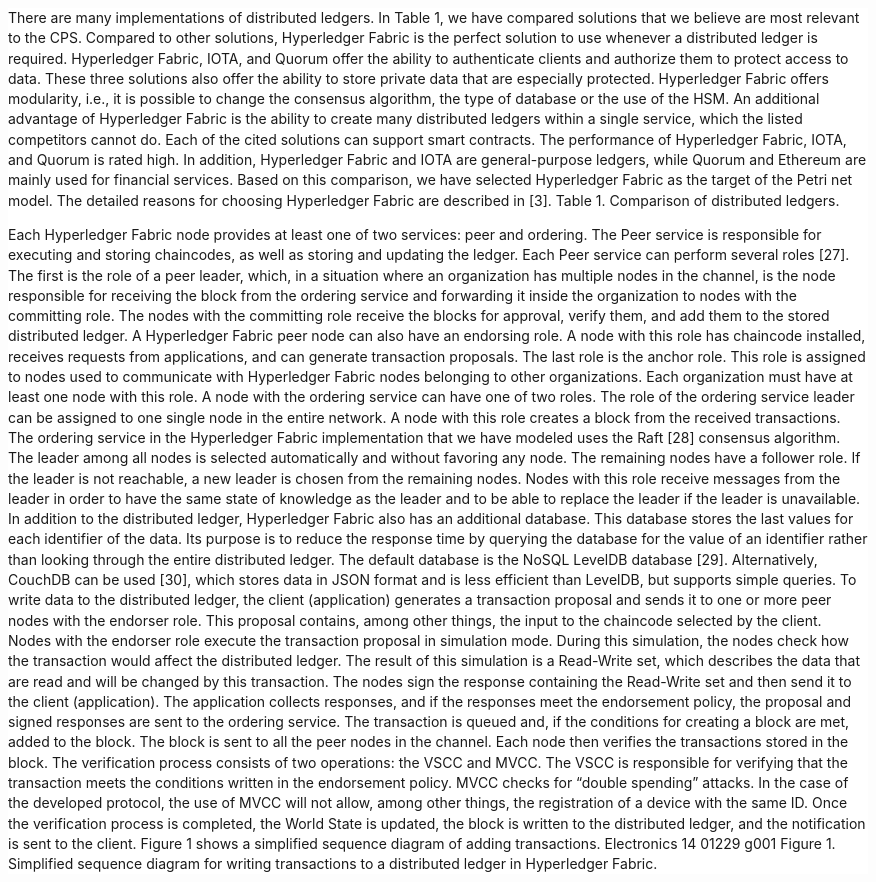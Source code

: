 There are many implementations of distributed ledgers. In Table 1, we have compared solutions that we believe are most relevant to the CPS. Compared to other solutions, Hyperledger Fabric is the perfect solution to use whenever a distributed ledger is required. Hyperledger Fabric, IOTA, and Quorum offer the ability to authenticate clients and authorize them to protect access to data. These three solutions also offer the ability to store private data that are especially protected. Hyperledger Fabric offers modularity, i.e., it is possible to change the consensus algorithm, the type of database or the use of the HSM. An additional advantage of Hyperledger Fabric is the ability to create many distributed ledgers within a single service, which the listed competitors cannot do. Each of the cited solutions can support smart contracts. The performance of Hyperledger Fabric, IOTA, and Quorum is rated high. In addition, Hyperledger Fabric and IOTA are general-purpose ledgers, while Quorum and Ethereum are mainly used for financial services. Based on this comparison, we have selected Hyperledger Fabric as the target of the Petri net model. The detailed reasons for choosing Hyperledger Fabric are described in [3].
Table 1. Comparison of distributed ledgers.

Each Hyperledger Fabric node provides at least one of two services: peer and ordering. The Peer service is responsible for executing and storing chaincodes, as well as storing and updating the ledger. Each Peer service can perform several roles [27]. The first is the role of a peer leader, which, in a situation where an organization has multiple nodes in the channel, is the node responsible for receiving the block from the ordering service and forwarding it inside the organization to nodes with the committing role. The nodes with the committing role receive the blocks for approval, verify them, and add them to the stored distributed ledger. A Hyperledger Fabric peer node can also have an endorsing role. A node with this role has chaincode installed, receives requests from applications, and can generate transaction proposals. The last role is the anchor role. This role is assigned to nodes used to communicate with Hyperledger Fabric nodes belonging to other organizations. Each organization must have at least one node with this role. A node with the ordering service can have one of two roles. The role of the ordering service leader can be assigned to one single node in the entire network. A node with this role creates a block from the received transactions. The ordering service in the Hyperledger Fabric implementation that we have modeled uses the Raft [28] consensus algorithm. The leader among all nodes is selected automatically and without favoring any node. The remaining nodes have a follower role. If the leader is not reachable, a new leader is chosen from the remaining nodes. Nodes with this role receive messages from the leader in order to have the same state of knowledge as the leader and to be able to replace the leader if the leader is unavailable.
In addition to the distributed ledger, Hyperledger Fabric also has an additional database. This database stores the last values for each identifier of the data. Its purpose is to reduce the response time by querying the database for the value of an identifier rather than looking through the entire distributed ledger. The default database is the NoSQL LevelDB database [29]. Alternatively, CouchDB can be used [30], which stores data in JSON format and is less efficient than LevelDB, but supports simple queries.
To write data to the distributed ledger, the client (application) generates a transaction proposal and sends it to one or more peer nodes with the endorser role. This proposal contains, among other things, the input to the chaincode selected by the client. Nodes with the endorser role execute the transaction proposal in simulation mode. During this simulation, the nodes check how the transaction would affect the distributed ledger. The result of this simulation is a Read-Write set, which describes the data that are read and will be changed by this transaction. The nodes sign the response containing the Read-Write set and then send it to the client (application). The application collects responses, and if the responses meet the endorsement policy, the proposal and signed responses are sent to the ordering service. The transaction is queued and, if the conditions for creating a block are met, added to the block. The block is sent to all the peer nodes in the channel. Each node then verifies the transactions stored in the block. The verification process consists of two operations: the VSCC and MVCC. The VSCC is responsible for verifying that the transaction meets the conditions written in the endorsement policy. MVCC checks for “double spending” attacks. In the case of the developed protocol, the use of MVCC will not allow, among other things, the registration of a device with the same ID.
Once the verification process is completed, the World State is updated, the block is written to the distributed ledger, and the notification is sent to the client. Figure 1 shows a simplified sequence diagram of adding transactions.
Electronics 14 01229 g001
Figure 1. Simplified sequence diagram for writing transactions to a distributed ledger in Hyperledger Fabric.